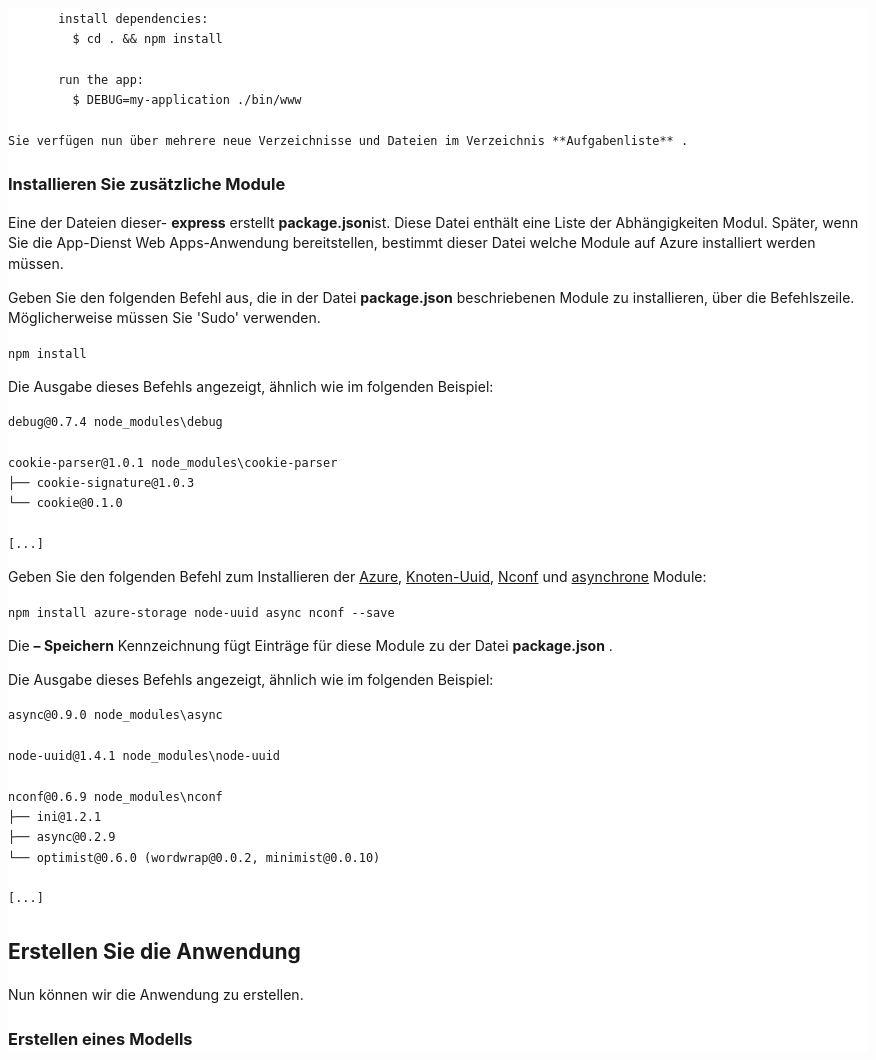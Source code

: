            install dependencies:
             $ cd . && npm install

           run the app:
             $ DEBUG=my-application ./bin/www

    Sie verfügen nun über mehrere neue Verzeichnisse und Dateien im Verzeichnis **Aufgabenliste** .

### <a name="install-additional-modules"></a>Installieren Sie zusätzliche Module

Eine der Dateien dieser- **express** erstellt **package.json**ist. Diese Datei enthält eine Liste der Abhängigkeiten Modul. Später, wenn Sie die App-Dienst Web Apps-Anwendung bereitstellen, bestimmt dieser Datei welche Module auf Azure installiert werden müssen.

Geben Sie den folgenden Befehl aus, die in der Datei **package.json** beschriebenen Module zu installieren, über die Befehlszeile. Möglicherweise müssen Sie 'Sudo' verwenden.

    npm install

Die Ausgabe dieses Befehls angezeigt, ähnlich wie im folgenden Beispiel:

    debug@0.7.4 node_modules\debug

    cookie-parser@1.0.1 node_modules\cookie-parser
    ├── cookie-signature@1.0.3
    └── cookie@0.1.0

    [...]


Geben Sie den folgenden Befehl zum Installieren der [Azure], [Knoten-Uuid], [Nconf] und [asynchrone] Module:

    npm install azure-storage node-uuid async nconf --save

Die **– Speichern** Kennzeichnung fügt Einträge für diese Module zu der Datei **package.json** .

Die Ausgabe dieses Befehls angezeigt, ähnlich wie im folgenden Beispiel:

    async@0.9.0 node_modules\async

    node-uuid@1.4.1 node_modules\node-uuid

    nconf@0.6.9 node_modules\nconf
    ├── ini@1.2.1
    ├── async@0.2.9
    └── optimist@0.6.0 (wordwrap@0.0.2, minimist@0.0.10)

    [...]


## <a name="create-the-application"></a>Erstellen Sie die Anwendung

Nun können wir die Anwendung zu erstellen.

### <a name="create-a-model"></a>Erstellen eines Modells


[Erstellen und Bereitstellen einer Node.js Web app in Azure-App-Verwaltungsdienst]: web-sites-nodejs-develop-deploy-mac.md
[Azure Developer Center]: /develop/nodejs/
[Knoten]: http://nodejs.org
[Git]: http://git-scm.com
[Express]: http://expressjs.com
[for free]: http://windowsazure.com
[Git remote]: http://git-scm.com/docs/git-remote
[Azure CLI]: ../xplat-cli-install.md
[Azure]: https://github.com/Azure/azure-sdk-for-node
[Knoten-uuid]: https://www.npmjs.com/package/node-uuid
[nconf]: https://www.npmjs.com/package/nconf
[asynchrone]: https://www.npmjs.com/package/async
[Azure Portal]: https://portal.azure.com
[Create and deploy a Node.js application to an Azure Web Site]: web-sites-nodejs-develop-deploy-mac.md
[node-table-finished]: ./media/storage-nodejs-use-table-storage-web-site/table_todo_empty.png
[node-table-list-items]: ./media/storage-nodejs-use-table-storage-web-site/table_todo_list.png
[download-publishing-settings]: ./media/storage-nodejs-use-table-storage-web-site/azure-account-download-cli.png
[portal-new]: ./media/storage-nodejs-use-table-storage-web-site/plus-new.png
[portal-storage-account]: ./media/storage-nodejs-use-table-storage-web-site/new-storage.png
[portal-quick-create-storage]: ./media/storage-nodejs-use-table-storage-web-site/quick-storage.png
[portal-storage-access-keys]: ./media/storage-nodejs-use-table-storage-web-site/manage-access-keys.png
[go-to-dashboard]: ./media/storage-nodejs-use-table-storage-web-site/go_to_dashboard.png
[web-configure]: ./media/storage-nodejs-use-table-storage-web-site/sql-task-configure.png
[app-settings-save]: ./media/storage-nodejs-use-table-storage-web-site/savebutton.png
[app-settings]: ./media/storage-nodejs-use-table-storage-web-site/storage-tasks-appsettings.png